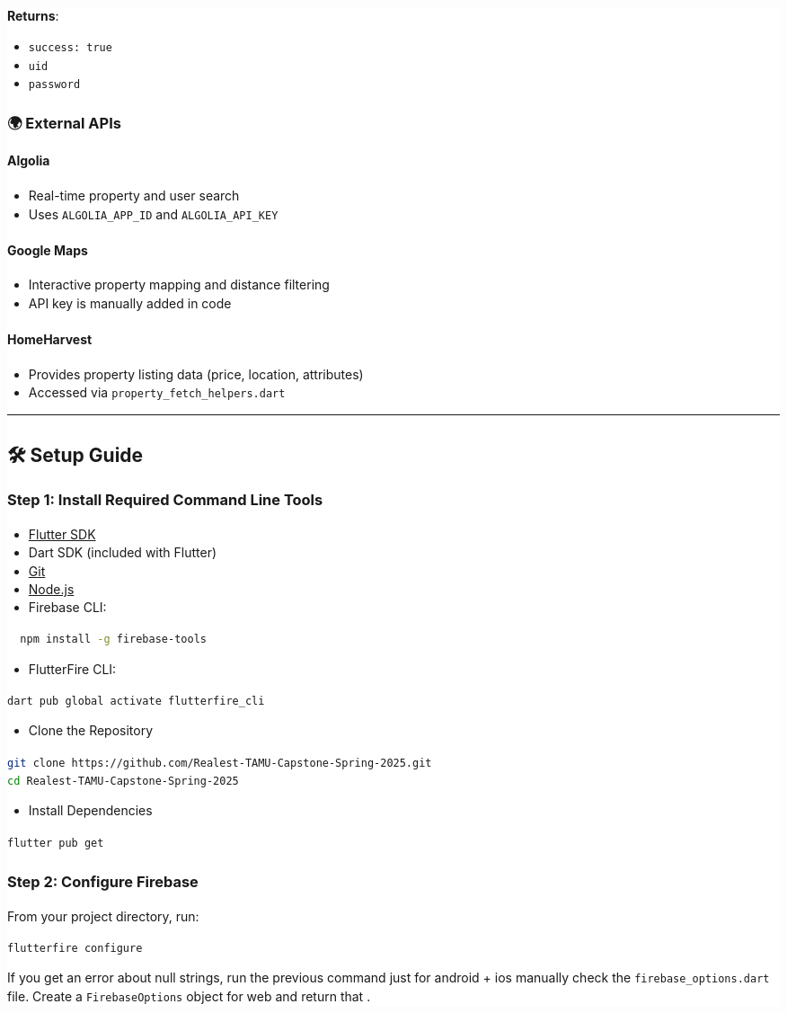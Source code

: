 **Returns**:
- `success: true`
- `uid`
- `password`

### 🌍 External APIs

#### Algolia

- Real-time property and user search
- Uses `ALGOLIA_APP_ID` and `ALGOLIA_API_KEY`

#### Google Maps

- Interactive property mapping and distance filtering
- API key is manually added in code

#### HomeHarvest

- Provides property listing data (price, location, attributes)
- Accessed via `property_fetch_helpers.dart`

---

## 🛠 Setup Guide

### Step 1: Install Required Command Line Tools

- [Flutter SDK](https://docs.flutter.dev/get-started/install)
- Dart SDK (included with Flutter)
- [Git](https://git-scm.com/downloads)
- [Node.js](https://nodejs.org/en)
- Firebase CLI:
```bash
  npm install -g firebase-tools
```
- FlutterFire CLI:
```bash
dart pub global activate flutterfire_cli
```
- Clone the Repository
```bash
git clone https://github.com/Realest-TAMU-Capstone-Spring-2025.git
cd Realest-TAMU-Capstone-Spring-2025
```
- Install Dependencies
```bash
flutter pub get
```
### Step 2: Configure Firebase

From your project directory, run:

```bash
flutterfire configure
```
If you get an error about null strings, run the previous command just for android + ios
manually check the `firebase_options.dart` file. Create a `FirebaseOptions` object for web and return that .
